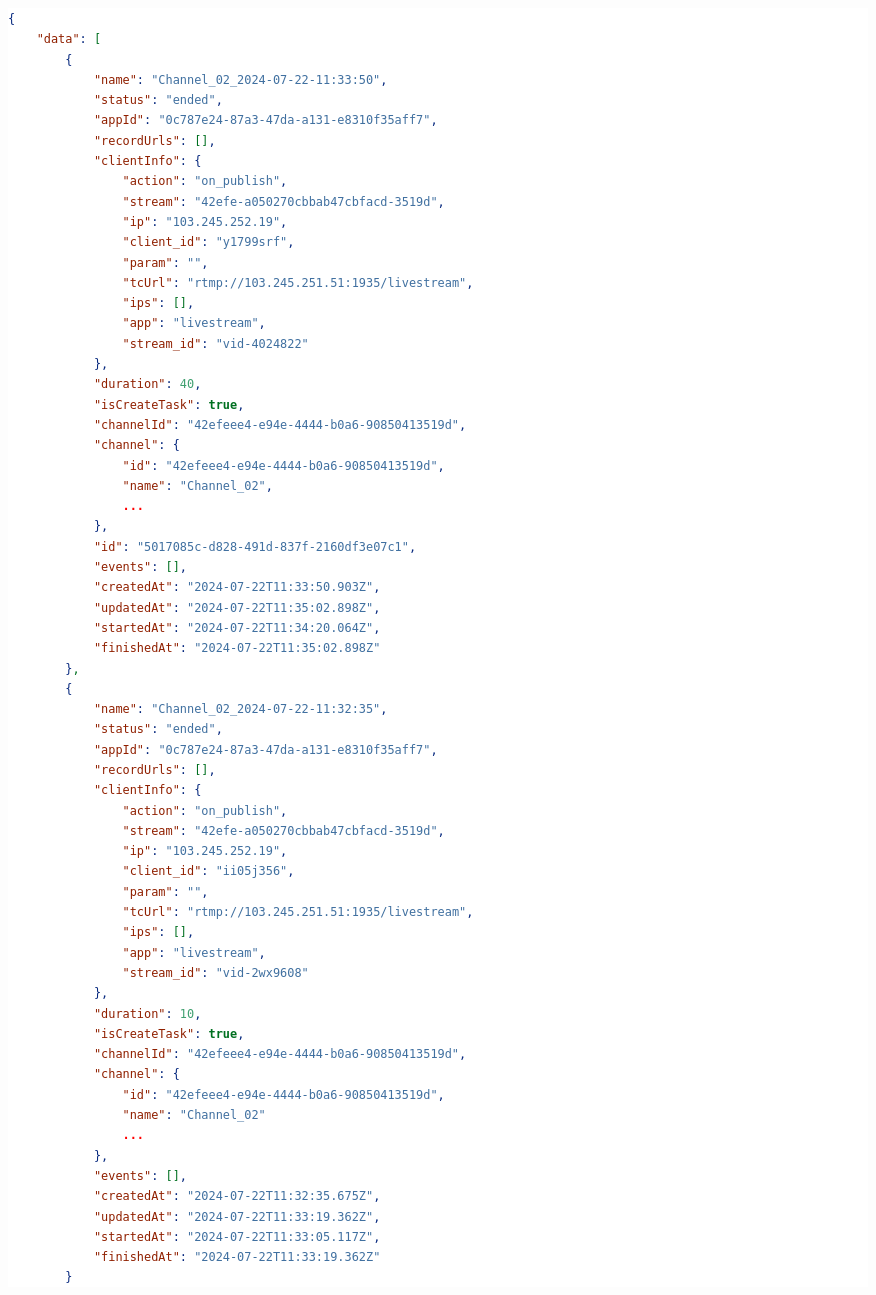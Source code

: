 ```json
{
    "data": [
        {
            "name": "Channel_02_2024-07-22-11:33:50",
            "status": "ended",
            "appId": "0c787e24-87a3-47da-a131-e8310f35aff7",
            "recordUrls": [],
            "clientInfo": {
                "action": "on_publish",
                "stream": "42efe-a050270cbbab47cbfacd-3519d",
                "ip": "103.245.252.19",
                "client_id": "y1799srf",
                "param": "",
                "tcUrl": "rtmp://103.245.251.51:1935/livestream",
                "ips": [],
                "app": "livestream",
                "stream_id": "vid-4024822"
            },
            "duration": 40,
            "isCreateTask": true,
            "channelId": "42efeee4-e94e-4444-b0a6-90850413519d",
            "channel": {
                "id": "42efeee4-e94e-4444-b0a6-90850413519d",
                "name": "Channel_02",
                ...
            },
            "id": "5017085c-d828-491d-837f-2160df3e07c1",
            "events": [],
            "createdAt": "2024-07-22T11:33:50.903Z",
            "updatedAt": "2024-07-22T11:35:02.898Z",
            "startedAt": "2024-07-22T11:34:20.064Z",
            "finishedAt": "2024-07-22T11:35:02.898Z"
        },
        {
            "name": "Channel_02_2024-07-22-11:32:35",
            "status": "ended",
            "appId": "0c787e24-87a3-47da-a131-e8310f35aff7",
            "recordUrls": [],
            "clientInfo": {
                "action": "on_publish",
                "stream": "42efe-a050270cbbab47cbfacd-3519d",
                "ip": "103.245.252.19",
                "client_id": "ii05j356",
                "param": "",
                "tcUrl": "rtmp://103.245.251.51:1935/livestream",
                "ips": [],
                "app": "livestream",
                "stream_id": "vid-2wx9608"
            },
            "duration": 10,
            "isCreateTask": true,
            "channelId": "42efeee4-e94e-4444-b0a6-90850413519d",
            "channel": {
                "id": "42efeee4-e94e-4444-b0a6-90850413519d",
                "name": "Channel_02"
				...
            },
            "events": [],
            "createdAt": "2024-07-22T11:32:35.675Z",
            "updatedAt": "2024-07-22T11:33:19.362Z",
            "startedAt": "2024-07-22T11:33:05.117Z",
            "finishedAt": "2024-07-22T11:33:19.362Z"
        }
```